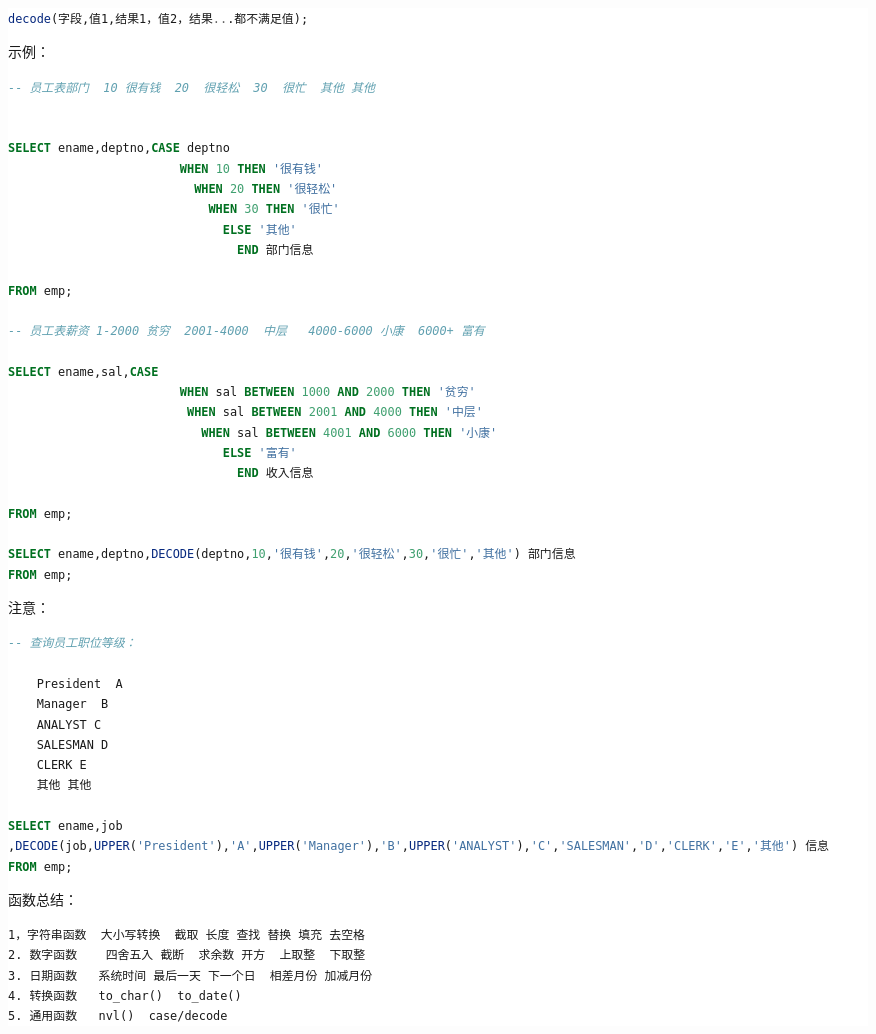 ```sql
decode(字段,值1,结果1，值2，结果...都不满足值);
```

示例：

```sql
-- 员工表部门  10 很有钱  20  很轻松  30  很忙  其他 其他


SELECT ename,deptno,CASE deptno 
                        WHEN 10 THEN '很有钱'
                          WHEN 20 THEN '很轻松'
                            WHEN 30 THEN '很忙'
                              ELSE '其他'
                                END 部门信息
                                
FROM emp;
          
-- 员工表薪资 1-2000 贫穷  2001-4000  中层   4000-6000 小康  6000+ 富有 

SELECT ename,sal,CASE  
                        WHEN sal BETWEEN 1000 AND 2000 THEN '贫穷'
                         WHEN sal BETWEEN 2001 AND 4000 THEN '中层'
                           WHEN sal BETWEEN 4001 AND 6000 THEN '小康'
                              ELSE '富有'
                                END 收入信息
                                
FROM emp;

SELECT ename,deptno,DECODE(deptno,10,'很有钱',20,'很轻松',30,'很忙','其他') 部门信息
FROM emp;
```

注意：

```sql
-- 查询员工职位等级：

	President  A
	Manager  B
	ANALYST C
	SALESMAN D
	CLERK E
	其他 其他 
	
SELECT ename,job
,DECODE(job,UPPER('President'),'A',UPPER('Manager'),'B',UPPER('ANALYST'),'C','SALESMAN','D','CLERK','E','其他') 信息
FROM emp;
```

函数总结：

```
1，字符串函数  大小写转换  截取 长度 查找 替换 填充 去空格
2. 数字函数    四舍五入 截断  求余数 开方  上取整  下取整
3. 日期函数   系统时间 最后一天 下一个日  相差月份 加减月份 
4. 转换函数   to_char()  to_date() 
5. 通用函数   nvl()  case/decode

```
